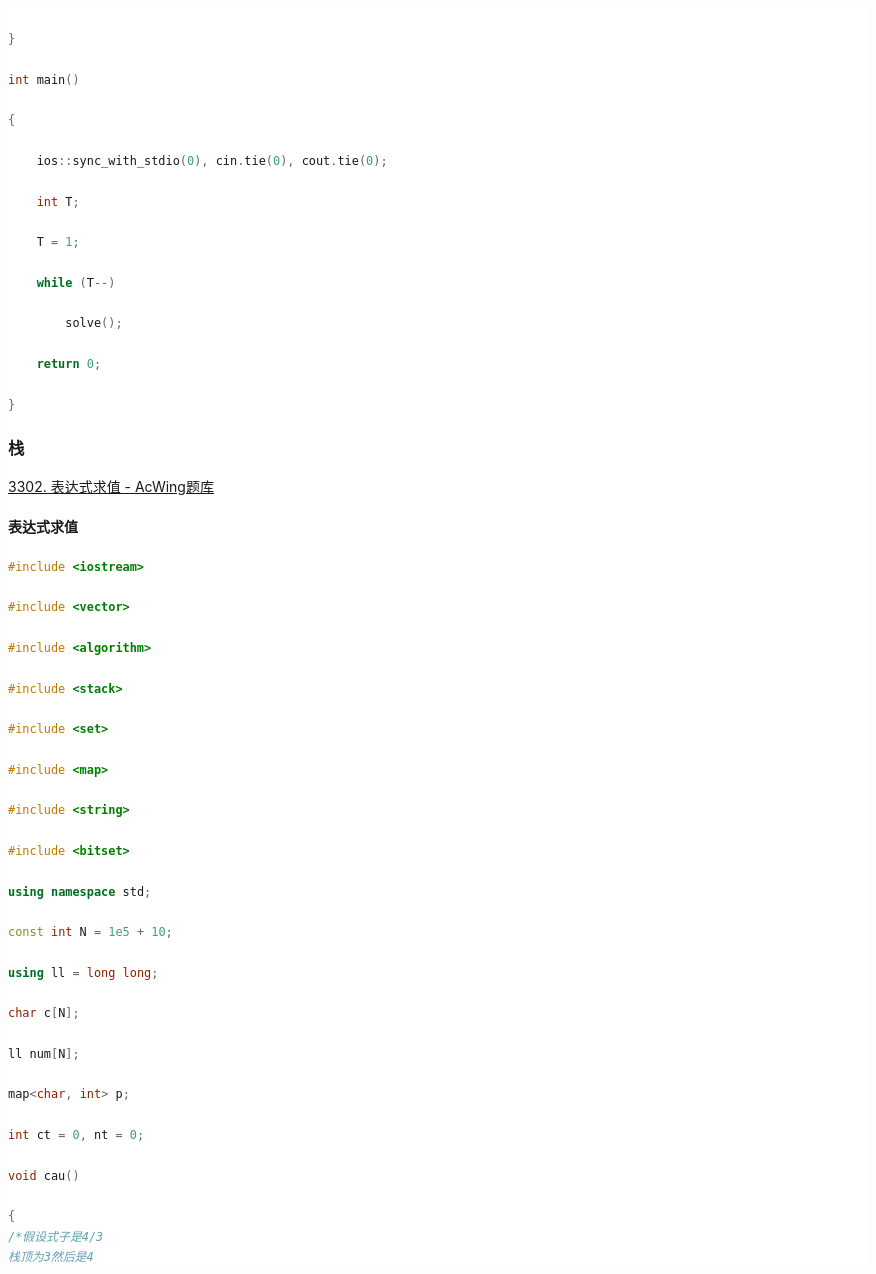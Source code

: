 ```cpp

}

int main()

{

    ios::sync_with_stdio(0), cin.tie(0), cout.tie(0);

    int T;

    T = 1;

    while (T--)

        solve();

    return 0;

}
```



### 栈
[3302. 表达式求值 - AcWing题库](https://www.acwing.com/problem/content/3305/)

#### 表达式求值
```cpp
#include <iostream>

#include <vector>

#include <algorithm>

#include <stack>

#include <set>

#include <map>

#include <string>

#include <bitset>

using namespace std;

const int N = 1e5 + 10;

using ll = long long;

char c[N];

ll num[N];

map<char, int> p;

int ct = 0, nt = 0;

void cau()

{
/*假设式子是4/3
栈顶为3然后是4
```